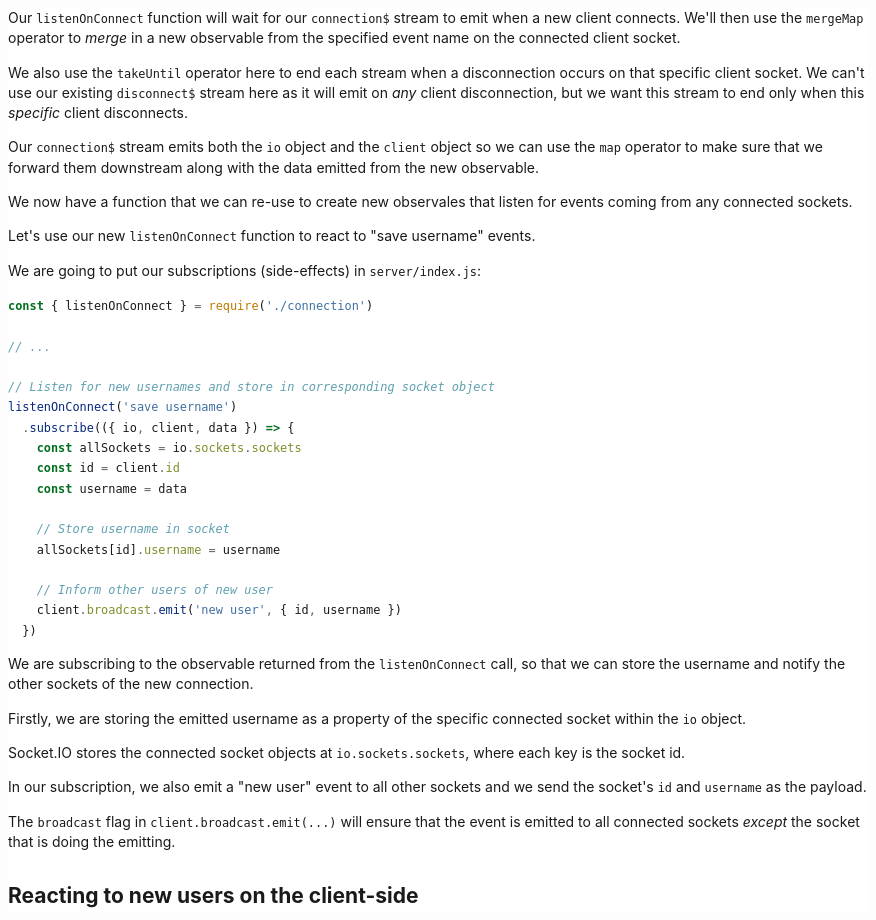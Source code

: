 Our `listenOnConnect` function will wait for our `connection$` stream to emit when a new client connects. We'll then use the `mergeMap` operator to _merge_ in a new observable from the specified event name on the connected client socket.

We also use the `takeUntil` operator here to end each stream when a disconnection occurs on that specific client socket. We can't use our existing `disconnect$` stream here as it will emit on _any_ client disconnection, but we want this stream to end only when this _specific_ client disconnects.

Our `connection$` stream emits both the `io` object and the `client` object so we can use the `map` operator to make sure that we forward them downstream along with the data emitted from the new observable.

We now have a function that we can re-use to create new observales that listen for events coming from any connected sockets.

Let's use our new `listenOnConnect` function to react to "save username" events.

We are going to put our subscriptions (side-effects) in `server/index.js`:

```js
const { listenOnConnect } = require('./connection')

// ...

// Listen for new usernames and store in corresponding socket object
listenOnConnect('save username')
  .subscribe(({ io, client, data }) => {
    const allSockets = io.sockets.sockets
    const id = client.id
    const username = data

    // Store username in socket
    allSockets[id].username = username

    // Inform other users of new user
    client.broadcast.emit('new user', { id, username })
  })
```

We are subscribing to the observable returned from the `listenOnConnect` call, so that we can store the username and notify the other sockets of the new connection.

Firstly, we are storing the emitted username as a property of the specific connected socket within the `io` object.

Socket.IO stores the connected socket objects at `io.sockets.sockets`, where each key is the socket id.

In our subscription, we also emit a "new user" event to all other sockets and we send the socket's `id` and `username` as the payload.

The `broadcast` flag in `client.broadcast.emit(...)` will ensure that the event is emitted to all connected sockets _except_ the socket that is doing the emitting.


## Reacting to new users on the client-side
